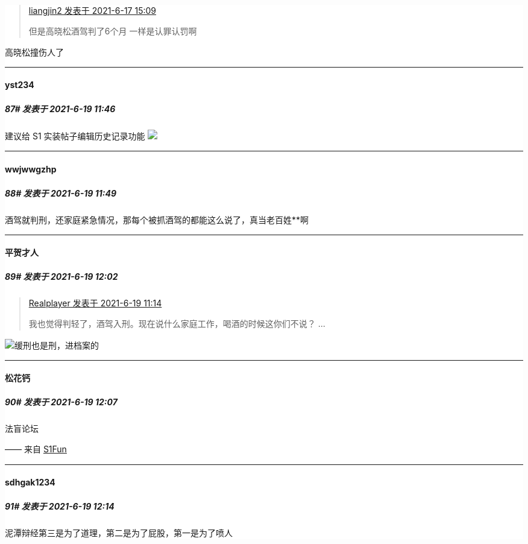 
<blockquote><a href="httphttps://bbs.saraba1st.com/2b/forum.php?mod=redirect&amp;goto=findpost&amp;pid=51639771&amp;ptid=2010438" target="_blank">liangjin2 发表于 2021-6-17 15:09</a>

但是高晓松酒驾判了6个月 一样是认罪认罚啊</blockquote>
高晓松撞伤人了


*****

####  yst234  
##### 87#       发表于 2021-6-19 11:46


建议给 S1 实装帖子编辑历史记录功能 <img src="https://static.saraba1st.com/image/smiley/face2017/037.png" referrerpolicy="no-referrer">


*****

####  wwjwwgzhp  
##### 88#       发表于 2021-6-19 11:49


酒驾就判刑，还家庭紧急情况，那每个被抓酒驾的都能这么说了，真当老百姓**啊


*****

####  平贺才人  
##### 89#       发表于 2021-6-19 12:02


<blockquote><a href="httphttps://bbs.saraba1st.com/2b/forum.php?mod=redirect&amp;goto=findpost&amp;pid=51662719&amp;ptid=2010438" target="_blank">Realplayer 发表于 2021-6-19 11:14</a>

我也觉得判轻了，酒驾入刑。现在说什么家庭工作，喝酒的时候这你们不说？ ...</blockquote>
<img src="https://static.saraba1st.com/image/smiley/face2017/015.png" referrerpolicy="no-referrer">缓刑也是刑，进档案的


*****

####  松花钙  
##### 90#       发表于 2021-6-19 12:07


法盲论坛

—— 来自 [S1Fun](https://s1fun.koalcat.com)




*****

####  sdhgak1234  
##### 91#       发表于 2021-6-19 12:14


泥潭辩经第三是为了道理，第二是为了屁股，第一是为了喷人
